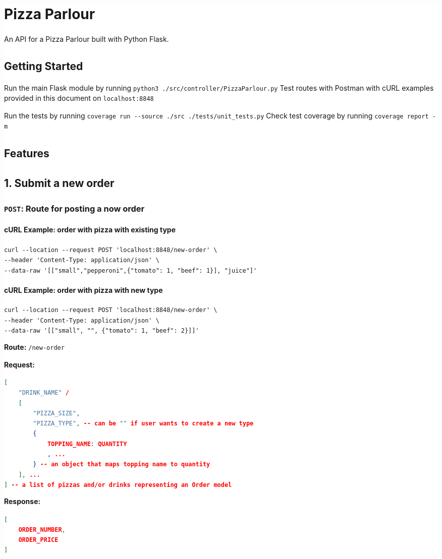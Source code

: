 # Pizza Parlour
An API for a Pizza Parlour built with Python Flask.

## Getting Started
Run the main Flask module by running ```python3 ./src/controller/PizzaParlour.py```
Test routes with Postman with cURL examples provided in this document on ```localhost:8848```


Run the tests by running ```coverage run --source ./src ./tests/unit_tests.py```
Check test coverage by running ```coverage report -m```

## Features
## 1. Submit a new order

### ```POST```: Route for posting a now order

#### **cURL Example: order with pizza with existing type**
``` curl
curl --location --request POST 'localhost:8848/new-order' \
--header 'Content-Type: application/json' \
--data-raw '[["small","pepperoni",{"tomato": 1, "beef": 1}], "juice"]'
```

#### **cURL Example: order with pizza with new type**
``` curl
curl --location --request POST 'localhost:8848/new-order' \
--header 'Content-Type: application/json' \
--data-raw '[["small", "", {"tomato": 1, "beef": 2}]]'
```

**Route:** ```/new-order```

**Request:** 
```json
[
    "DRINK_NAME" / 
    [
        "PIZZA_SIZE", 
        "PIZZA_TYPE", -- can be "" if user wants to create a new type
        {
            TOPPING_NAME: QUANTITY
            , ... 
        } -- an object that maps topping name to quantity
    ], ...
] -- a list of pizzas and/or drinks representing an Order model
```

**Response:**
```json
[
    ORDER_NUMBER,
    ORDER_PRICE
]
```

